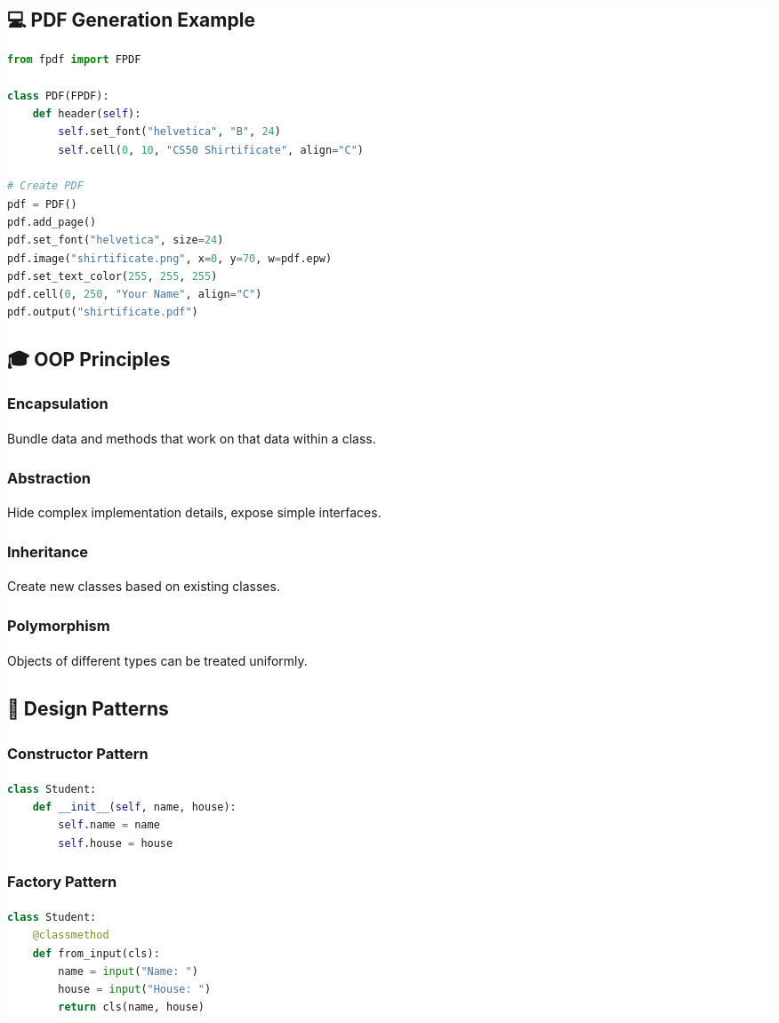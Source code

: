 ## 💻 PDF Generation Example

```python
from fpdf import FPDF

class PDF(FPDF):
    def header(self):
        self.set_font("helvetica", "B", 24)
        self.cell(0, 10, "CS50 Shirtificate", align="C")

# Create PDF
pdf = PDF()
pdf.add_page()
pdf.set_font("helvetica", size=24)
pdf.image("shirtificate.png", x=0, y=70, w=pdf.epw)
pdf.set_text_color(255, 255, 255)
pdf.cell(0, 250, "Your Name", align="C")
pdf.output("shirtificate.pdf")
```

## 🎓 OOP Principles

### Encapsulation
Bundle data and methods that work on that data within a class.

### Abstraction
Hide complex implementation details, expose simple interfaces.

### Inheritance
Create new classes based on existing classes.

### Polymorphism
Objects of different types can be treated uniformly.

## 🔧 Design Patterns

### Constructor Pattern
```python
class Student:
    def __init__(self, name, house):
        self.name = name
        self.house = house
```

### Factory Pattern
```python
class Student:
    @classmethod
    def from_input(cls):
        name = input("Name: ")
        house = input("House: ")
        return cls(name, house)
```
